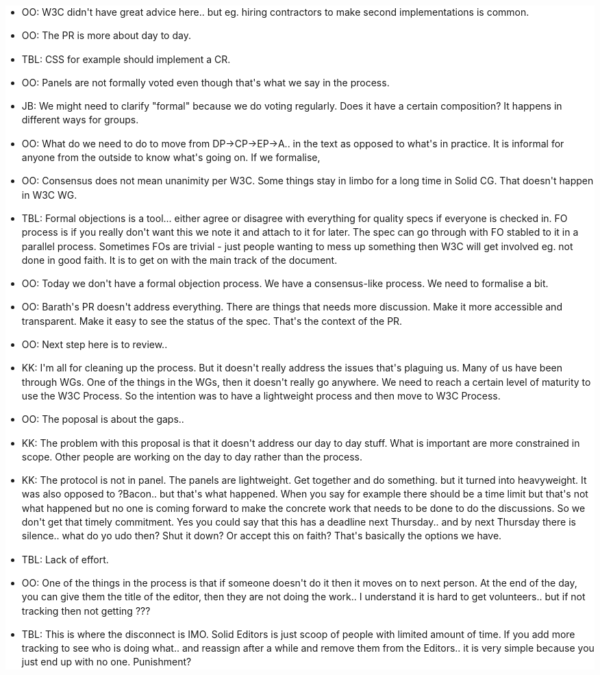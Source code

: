 * OO: W3C didn't have great advice here.. but eg. hiring contractors to make second implementations is common.

* OO: The PR is more about day to day.

* TBL: CSS for example should implement a CR.

* OO: Panels are not formally voted even though that's what we say in the process.

* JB: We might need to clarify "formal" because we do voting regularly. Does it have a certain composition? It happens in different ways for groups.

* OO: What do we need to do to move from DP->CP->EP->A.. in the text as opposed to what's in practice. It is informal for anyone from the outside to know what's going on. If we formalise,

* OO: Consensus does not mean unanimity per W3C. Some things stay in limbo for a long time in Solid CG. That doesn't happen in W3C WG.

* TBL: Formal objections is a tool... either agree or disagree with everything for quality specs if everyone is checked in. FO process is if you really don't want this we note it and attach to it for later. The spec can go through with FO stabled to it in a parallel process. Sometimes FOs are trivial - just people wanting to mess up something then W3C will get involved eg. not done in good faith. It is to get on with the main track of the document.

* OO: Today we don't have a formal objection process. We have a consensus-like process. We need to formalise a bit.

* OO: Barath's PR doesn't address everything. There are things that needs more discussion. Make it more accessible and transparent. Make it easy to see the status of the spec. That's the context of the PR.

* OO: Next step here is to review..

* KK: I'm all for cleaning up the process. But it doesn't really address the issues that's plaguing us. Many of us have been through WGs. One of the things in the WGs, then it doesn't really go anywhere. We need to reach a certain level of maturity to use the W3C Process. So the intention was to have a lightweight process and then move to W3C Process.

* OO: The poposal is about the gaps..

* KK: The problem with this proposal is that it doesn't address our day to day stuff. What is important are more constrained in scope. Other people are working on the day to day rather than the process.

* KK: The protocol is not in panel. The panels are lightweight. Get together and do something. but it turned into heavyweight. It was also opposed to ?Bacon.. but that's what happened. When you say for example there should be a time limit but that's not what happened but no one is coming forward to make the concrete work that needs to be done to do the discussions. So we don't get that timely commitment. Yes you could say that this has a deadline next Thursday.. and by next Thursday there is silence.. what do yo udo then? Shut it down? Or accept this on faith? That's basically the options we have.

* TBL: Lack of effort.

* OO: One of the things in the process is that if someone doesn't do it then it moves on to next person. At the end of the day, you can give them the title of the editor, then they are not doing the work.. I understand it is hard to get volunteers.. but if not tracking then not getting ???

* TBL: This is where the disconnect is IMO. Solid Editors is just scoop of people with limited amount of time. If you add more tracking to see who is doing what.. and reassign after a while and remove them from the Editors.. it is very simple because you just end up with no one. Punishment?
